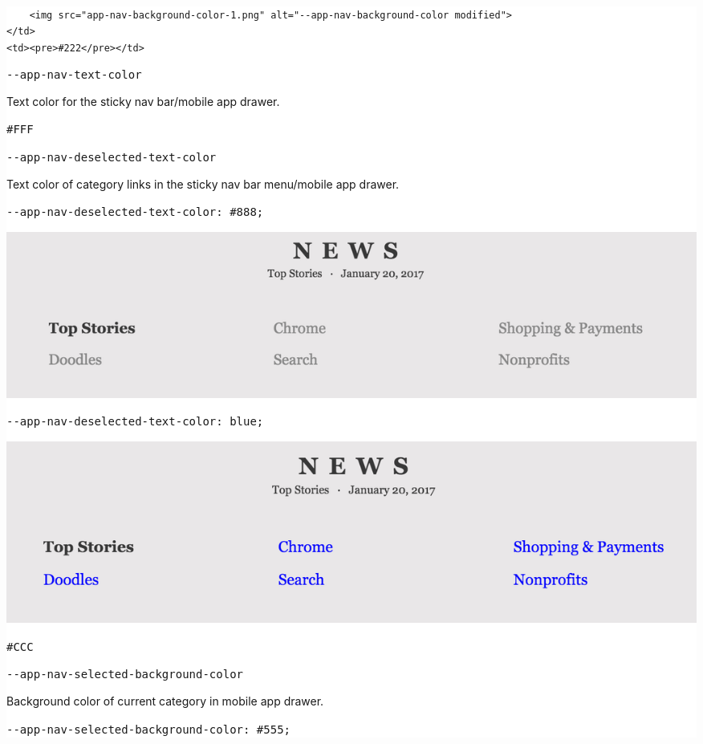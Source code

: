 		<img src="app-nav-background-color-1.png" alt="--app-nav-background-color modified">
    </td>
    <td><pre>#222</pre></td>
  </tr>
  <tr>
    <td><pre>--app-nav-text-color</pre></td>
    <td><p>Text color for the sticky nav bar/mobile app drawer.</p></td>
    <td><pre>#FFF</pre></td>
  </tr>
  <tr>
    <td><pre>--app-nav-deselected-text-color</pre></td>
    <td><p>Text color of category links in the sticky nav bar menu/mobile app drawer.</p>
	<p><pre>--app-nav-deselected-text-color: #888;</pre></p>
	<img src="app-nav-deselected-text-color.png" alt="--app-nav-deselected-text-color default">
	<p><pre>--app-nav-deselected-text-color: blue;</pre></p>
	<img src="app-nav-deselected-text-color-1.png" alt="--app-nav-deselected-text-color modified">
    </td>
    <td><pre>#CCC</pre></td>
  </tr>
  <tr>
    <td><pre>--app-nav-selected-background-color</pre></td>
    <td>
		<p>Background color of current category in mobile app drawer.</p>
		<p><pre>--app-nav-selected-background-color: #555;</pre></p>